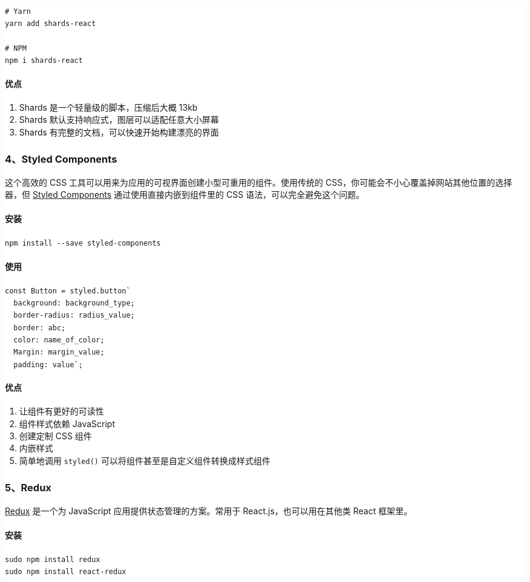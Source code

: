 ```shell
# Yarn
yarn add shards-react

# NPM
npm i shards-react
```

#### 优点

1. Shards 是一个轻量级的脚本，压缩后大概 13kb
2. Shards 默认支持响应式，图层可以适配任意大小屏幕
3. Shards 有完整的文档，可以快速开始构建漂亮的界面

### 4、Styled Components

这个高效的 CSS 工具可以用来为应用的可视界面创建小型可重用的组件。使用传统的 CSS，你可能会不小心覆盖掉网站其他位置的选择器，但 [Styled Components](https://github.com/styled-components/styled-components) 通过使用直接内嵌到组件里的 CSS 语法，可以完全避免这个问题。

#### 安装

```shell
npm install --save styled-components
```

#### 使用

```shell
const Button = styled.button`
  background: background_type;
  border-radius: radius_value;
  border: abc;
  color: name_of_color;
  Margin: margin_value;
  padding: value`;
```

#### 优点

1. 让组件有更好的可读性
2. 组件样式依赖 JavaScript
3. 创建定制 CSS 组件
4. 内嵌样式
5. 简单地调用 `styled()` 可以将组件甚至是自定义组件转换成样式组件

### 5、Redux

[Redux](https://github.com/reduxjs/redux) 是一个为 JavaScript 应用提供状态管理的方案。常用于 React.js，也可以用在其他类 React 框架里。

#### 安装

```shell
sudo npm install redux
sudo npm install react-redux
```
